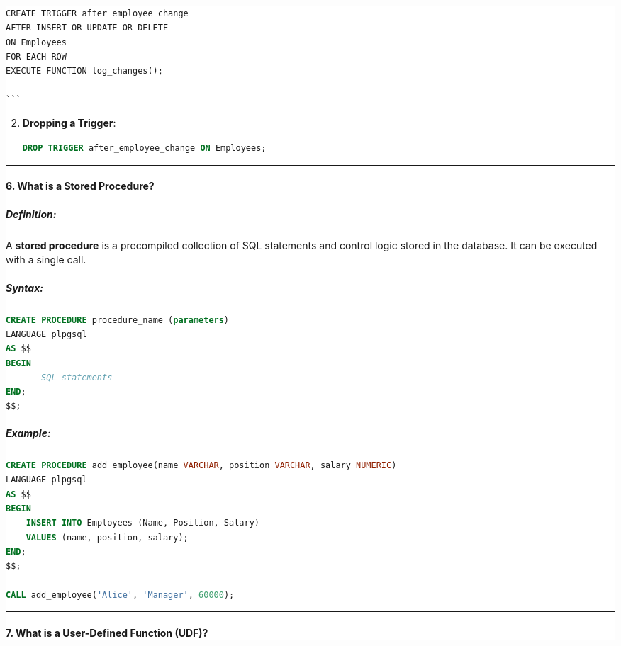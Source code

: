     CREATE TRIGGER after_employee_change
    AFTER INSERT OR UPDATE OR DELETE
    ON Employees
    FOR EACH ROW
    EXECUTE FUNCTION log_changes();
    
    ```
    
2. **Dropping a Trigger**:
    
    ```sql
    DROP TRIGGER after_employee_change ON Employees;
    
    ```
    

---

#### **6. What is a Stored Procedure?**

##### **Definition**:

A **stored procedure** is a precompiled collection of SQL statements and control logic stored in the database. It can be executed with a single call.

##### **Syntax**:

```sql
CREATE PROCEDURE procedure_name (parameters)
LANGUAGE plpgsql
AS $$
BEGIN
    -- SQL statements
END;
$$;

```

##### **Example**:

```sql
CREATE PROCEDURE add_employee(name VARCHAR, position VARCHAR, salary NUMERIC)
LANGUAGE plpgsql
AS $$
BEGIN
    INSERT INTO Employees (Name, Position, Salary)
    VALUES (name, position, salary);
END;
$$;

CALL add_employee('Alice', 'Manager', 60000);

```

---

#### **7. What is a User-Defined Function (UDF)?**
